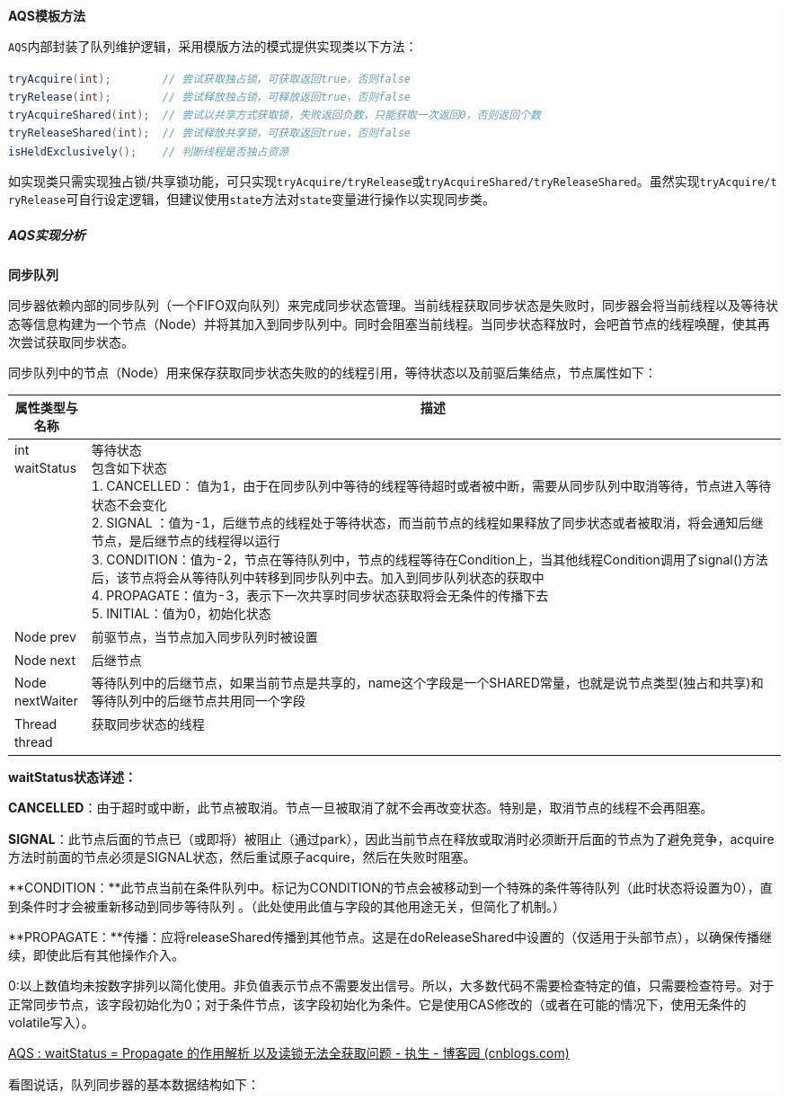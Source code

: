 **AQS模板方法**

`AQS`内部封装了队列维护逻辑，采用模版方法的模式提供实现类以下方法：

```java
tryAcquire(int);        // 尝试获取独占锁，可获取返回true，否则false
tryRelease(int);        // 尝试释放独占锁，可释放返回true，否则false
tryAcquireShared(int);  // 尝试以共享方式获取锁，失败返回负数，只能获取一次返回0，否则返回个数
tryReleaseShared(int);  // 尝试释放共享锁，可获取返回true，否则false
isHeldExclusively();    // 判断线程是否独占资源
```

如实现类只需实现独占锁/共享锁功能，可只实现`tryAcquire/tryRelease`或`tryAcquireShared/tryReleaseShared`。虽然实现`tryAcquire/tryRelease`可自行设定逻辑，但建议使用`state`方法对`state`变量进行操作以实现同步类。



##### AQS实现分析

**同步队列**

同步器依赖内部的同步队列（一个FIFO双向队列）来完成同步状态管理。当前线程获取同步状态是失败时，同步器会将当前线程以及等待状态等信息构建为一个节点（Node）并将其加入到同步队列中。同时会阻塞当前线程。当同步状态释放时，会吧首节点的线程唤醒，使其再次尝试获取同步状态。

同步队列中的节点（Node）用来保存获取同步状态失败的的线程引用，等待状态以及前驱后集结点，节点属性如下：

| 属性类型与名称  | 描述                                                         |
| --------------- | ------------------------------------------------------------ |
| int waitStatus  | 等待状态<br />包含如下状态<br />1. CANCELLED： 值为1，由于在同步队列中等待的线程等待超时或者被中断，需要从同步队列中取消等待，节点进入等待状态不会变化<br />2. SIGNAL ：值为-1，后继节点的线程处于等待状态，而当前节点的线程如果释放了同步状态或者被取消，将会通知后继节点，是后继节点的线程得以运行<br />3. CONDITION：值为-2，节点在等待队列中，节点的线程等待在Condition上，当其他线程Condition调用了signal()方法后，该节点将会从等待队列中转移到同步队列中去。加入到同步队列状态的获取中<br />4. PROPAGATE：值为-3，表示下一次共享时同步状态获取将会无条件的传播下去<br />5. INITIAL：值为0，初始化状态<br /> |
| Node prev       | 前驱节点，当节点加入同步队列时被设置                         |
| Node next       | 后继节点                                                     |
| Node nextWaiter | 等待队列中的后继节点，如果当前节点是共享的，name这个字段是一个SHARED常量，也就是说节点类型(独占和共享)和等待队列中的后继节点共用同一个字段 |
| Thread thread   | 获取同步状态的线程                                           |



**waitStatus状态详述：**

**CANCELLED**：由于超时或中断，此节点被取消。节点一旦被取消了就不会再改变状态。特别是，取消节点的线程不会再阻塞。

**SIGNAL**：此节点后面的节点已（或即将）被阻止（通过park），因此当前节点在释放或取消时必须断开后面的节点为了避免竞争，acquire方法时前面的节点必须是SIGNAL状态，然后重试原子acquire，然后在失败时阻塞。

**CONDITION：**此节点当前在条件队列中。标记为CONDITION的节点会被移动到一个特殊的条件等待队列（此时状态将设置为0），直到条件时才会被重新移动到同步等待队列 。（此处使用此值与字段的其他用途无关，但简化了机制。）

**PROPAGATE：**传播：应将releaseShared传播到其他节点。这是在doReleaseShared中设置的（仅适用于头部节点），以确保传播继续，即使此后有其他操作介入。

0:以上数值均未按数字排列以简化使用。非负值表示节点不需要发出信号。所以，大多数代码不需要检查特定的值，只需要检查符号。对于正常同步节点，该字段初始化为0；对于条件节点，该字段初始化为条件。它是使用CAS修改的（或者在可能的情况下，使用无条件的volatile写入）。





[AQS : waitStatus = Propagate 的作用解析 以及读锁无法全获取问题 - 执生 - 博客园 (cnblogs.com)](https://www.cnblogs.com/lqlqlq/p/12991275.html?ivk_sa=1024320u)

看图说话，队列同步器的基本数据结构如下：
